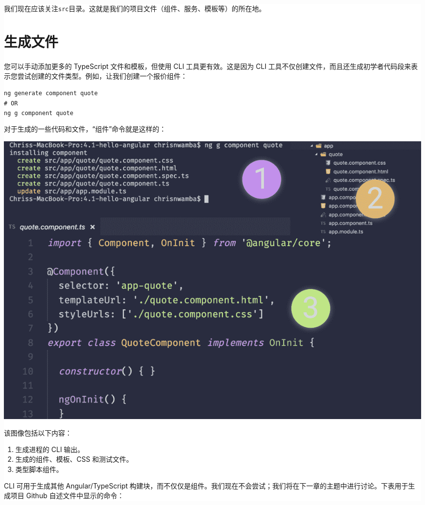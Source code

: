 我们现在应该关注`src`目录。这就是我们的项目文件（组件、服务、模板等）的所在地。

# 生成文件

您可以手动添加更多的 TypeScript 文件和模板，但使用 CLI 工具更有效。这是因为 CLI 工具不仅创建文件，而且还生成初学者代码段来表示您尝试创建的文件类型。例如，让我们创建一个报价组件：

```ts
ng generate component quote
# OR
ng g component quote
```

对于生成的一些代码和文件，“组件”命令就是这样的：

![](img/d676ed0c-a41f-42c2-93ce-3a4bc118c0a6.png)

该图像包括以下内容：

1.  生成进程的 CLI 输出。
2.  生成的组件、模板、CSS 和测试文件。
3.  类型脚本组件。

CLI 可用于生成其他 Angular/TypeScript 构建块，而不仅仅是组件。我们现在不会尝试；我们将在下一章的主题中进行讨论。下表用于生成项目 Github 自述文件中显示的命令：
